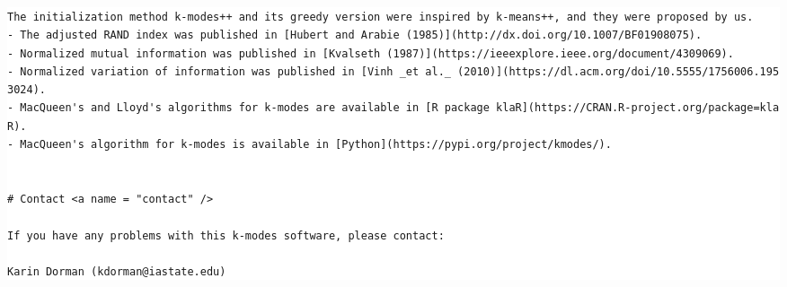 ```
The initialization method k-modes++ and its greedy version were inspired by k-means++, and they were proposed by us.
- The adjusted RAND index was published in [Hubert and Arabie (1985)](http://dx.doi.org/10.1007/BF01908075).
- Normalized mutual information was published in [Kvalseth (1987)](https://ieeexplore.ieee.org/document/4309069).
- Normalized variation of information was published in [Vinh _et al._ (2010)](https://dl.acm.org/doi/10.5555/1756006.1953024).
- MacQueen's and Lloyd's algorithms for k-modes are available in [R package klaR](https://CRAN.R-project.org/package=klaR).
- MacQueen's algorithm for k-modes is available in [Python](https://pypi.org/project/kmodes/).


# Contact <a name = "contact" />

If you have any problems with this k-modes software, please contact:

Karin Dorman (kdorman@iastate.edu)
